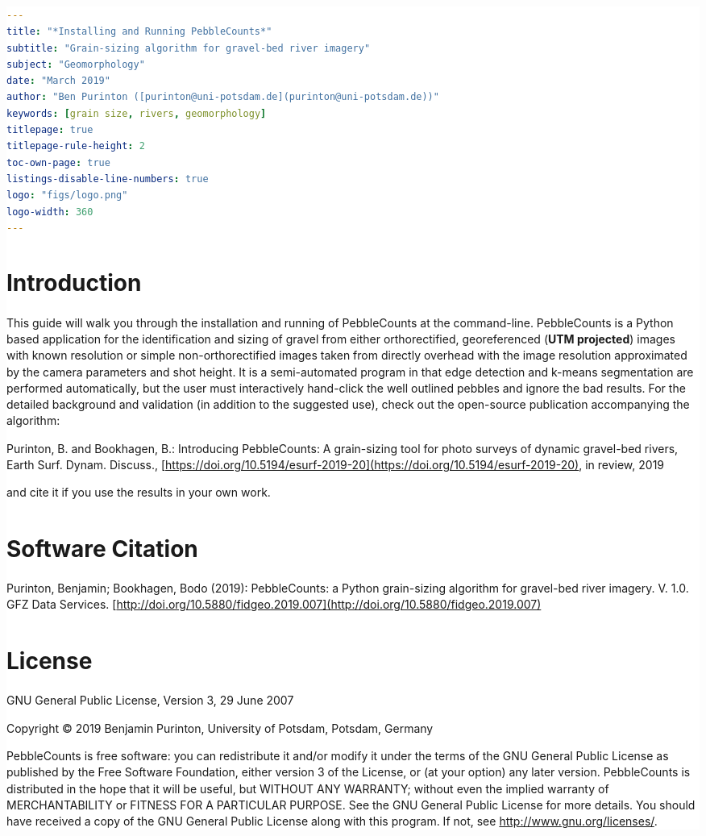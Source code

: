 ```yaml
---
title: "*Installing and Running PebbleCounts*"
subtitle: "Grain-sizing algorithm for gravel-bed river imagery"
subject: "Geomorphology"
date: "March 2019"
author: "Ben Purinton ([purinton@uni-potsdam.de](purinton@uni-potsdam.de))"
keywords: [grain size, rivers, geomorphology]
titlepage: true
titlepage-rule-height: 2
toc-own-page: true
listings-disable-line-numbers: true
logo: "figs/logo.png"
logo-width: 360
---
```


# Introduction
This guide will walk you through the installation and running of PebbleCounts at the command-line. PebbleCounts is a Python based application for the identification and sizing of gravel from either orthorectified, georeferenced (**UTM projected**) images with known resolution or simple non-orthorectified images taken from directly overhead with the image resolution approximated by the camera parameters and shot height. It is a semi-automated  program in that edge detection and k-means segmentation are performed automatically, but the user must interactively hand-click the well outlined pebbles and ignore the bad results. For the detailed background and validation (in addition to the suggested use), check out the open-source publication accompanying the algorithm:

Purinton, B. and Bookhagen, B.: Introducing PebbleCounts: A grain-sizing tool for photo surveys of dynamic gravel-bed rivers, Earth Surf. Dynam. Discuss., [https://doi.org/10.5194/esurf-2019-20](https://doi.org/10.5194/esurf-2019-20), in review, 2019

and cite it if you use the results in your own work.

# Software Citation
Purinton, Benjamin; Bookhagen, Bodo (2019): PebbleCounts: a Python grain-sizing algorithm for gravel-bed river imagery. V. 1.0. GFZ Data Services. [http://doi.org/10.5880/fidgeo.2019.007](http://doi.org/10.5880/fidgeo.2019.007)

# License
GNU General Public License, Version 3, 29 June 2007

Copyright © 2019 Benjamin Purinton, University of Potsdam, Potsdam, Germany

PebbleCounts is free software: you can redistribute it and/or modify it under the terms of the GNU General Public License as published by the Free Software Foundation, either version 3 of the License, or (at your option) any later version. PebbleCounts is distributed in the hope that it will be useful, but WITHOUT ANY WARRANTY; without even the implied warranty of MERCHANTABILITY or FITNESS FOR A PARTICULAR PURPOSE. See the GNU General Public License for more details. You should have received a copy of the GNU General Public License along with this program. If not, see http://www.gnu.org/licenses/.
